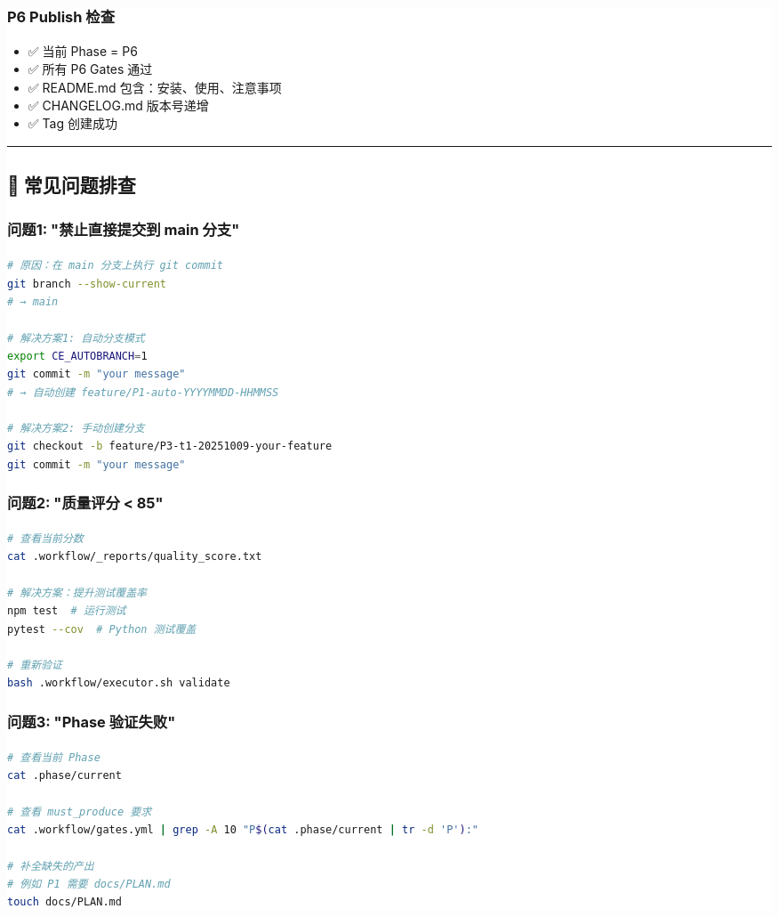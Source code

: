 ### P6 Publish 检查
- ✅ 当前 Phase = P6
- ✅ 所有 P6 Gates 通过
- ✅ README.md 包含：安装、使用、注意事项
- ✅ CHANGELOG.md 版本号递增
- ✅ Tag 创建成功

---

## 🚨 常见问题排查

### 问题1: "禁止直接提交到 main 分支"
```bash
# 原因：在 main 分支上执行 git commit
git branch --show-current
# → main

# 解决方案1: 自动分支模式
export CE_AUTOBRANCH=1
git commit -m "your message"
# → 自动创建 feature/P1-auto-YYYYMMDD-HHMMSS

# 解决方案2: 手动创建分支
git checkout -b feature/P3-t1-20251009-your-feature
git commit -m "your message"
```

### 问题2: "质量评分 < 85"
```bash
# 查看当前分数
cat .workflow/_reports/quality_score.txt

# 解决方案：提升测试覆盖率
npm test  # 运行测试
pytest --cov  # Python 测试覆盖

# 重新验证
bash .workflow/executor.sh validate
```

### 问题3: "Phase 验证失败"
```bash
# 查看当前 Phase
cat .phase/current

# 查看 must_produce 要求
cat .workflow/gates.yml | grep -A 10 "P$(cat .phase/current | tr -d 'P'):"

# 补全缺失的产出
# 例如 P1 需要 docs/PLAN.md
touch docs/PLAN.md
```

